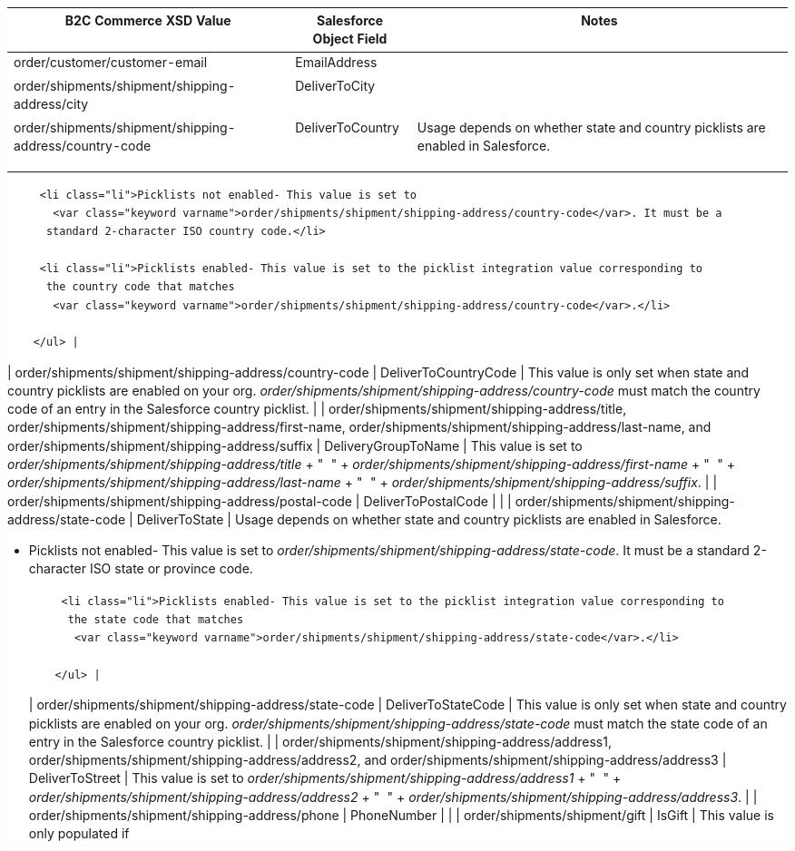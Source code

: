 | B2C Commerce XSD Value | Salesforce Object Field | Notes |
| --- | --- | --- |
| order/customer/customer-email | EmailAddress |  |
| order/shipments/shipment/shipping-address/city | DeliverToCity |  |
| order/shipments/shipment/shipping-address/country-code | DeliverToCountry | Usage depends on whether state and country picklists are enabled in Salesforce.<ul class="ul bulletList">
         <li class="li">Picklists not enabled- This value is set to
           <var class="keyword varname">order/shipments/shipment/shipping-address/country-code</var>. It must be a
          standard 2-character ISO country code.</li>

         <li class="li">Picklists enabled- This value is set to the picklist integration value corresponding to
          the country code that matches
           <var class="keyword varname">order/shipments/shipment/shipping-address/country-code</var>.</li>

        </ul> |
| order/shipments/shipment/shipping-address/country-code | DeliverToCountryCode | This value is only set when state and country picklists are enabled on your org.
         <var class="keyword varname">order/shipments/shipment/shipping-address/country-code</var> must match the
        country code of an entry in the Salesforce country picklist. |
| order/shipments/shipment/shipping-address/title,
        order/shipments/shipment/shipping-address/first-name,
        order/shipments/shipment/shipping-address/last-name, and
        order/shipments/shipment/shipping-address/suffix | DeliveryGroupToName | This value is set to
         <var class="keyword varname">order/shipments/shipment/shipping-address/title</var> +
         "<kbd class="ph userinput"> </kbd>" +
         <var class="keyword varname">order/shipments/shipment/shipping-address/first-name</var> +
         "<kbd class="ph userinput"> </kbd>" +
         <var class="keyword varname">order/shipments/shipment/shipping-address/last-name</var> +
         "<kbd class="ph userinput"> </kbd>" +
         <var class="keyword varname">order/shipments/shipment/shipping-address/suffix</var>. |
| order/shipments/shipment/shipping-address/postal-code | DeliverToPostalCode |  |
| order/shipments/shipment/shipping-address/state-code | DeliverToState | Usage depends on whether state and country picklists are enabled in Salesforce.<ul class="ul bulletList">
         <li class="li">Picklists not enabled- This value is set to
           <var class="keyword varname">order/shipments/shipment/shipping-address/state-code</var>. It must be a
          standard 2-character ISO state or province code.</li>

         <li class="li">Picklists enabled- This value is set to the picklist integration value corresponding to
          the state code that matches
           <var class="keyword varname">order/shipments/shipment/shipping-address/state-code</var>.</li>

        </ul> |
| order/shipments/shipment/shipping-address/state-code | DeliverToStateCode | This value is only set when state and country picklists are enabled on your org.
         <var class="keyword varname">order/shipments/shipment/shipping-address/state-code</var> must match the
        state code of an entry in the Salesforce country picklist. |
| order/shipments/shipment/shipping-address/address1,
        order/shipments/shipment/shipping-address/address2, and
        order/shipments/shipment/shipping-address/address3 | DeliverToStreet | This value is set to
         <var class="keyword varname">order/shipments/shipment/shipping-address/address1</var> +
         "<kbd class="ph userinput"> </kbd>" +
         <var class="keyword varname">order/shipments/shipment/shipping-address/address2</var> +
         "<kbd class="ph userinput"> </kbd>" +
         <var class="keyword varname">order/shipments/shipment/shipping-address/address3</var>. |
| order/shipments/shipment/shipping-address/phone | PhoneNumber |  |
| order/shipments/shipment/gift | IsGift | This value is only populated if